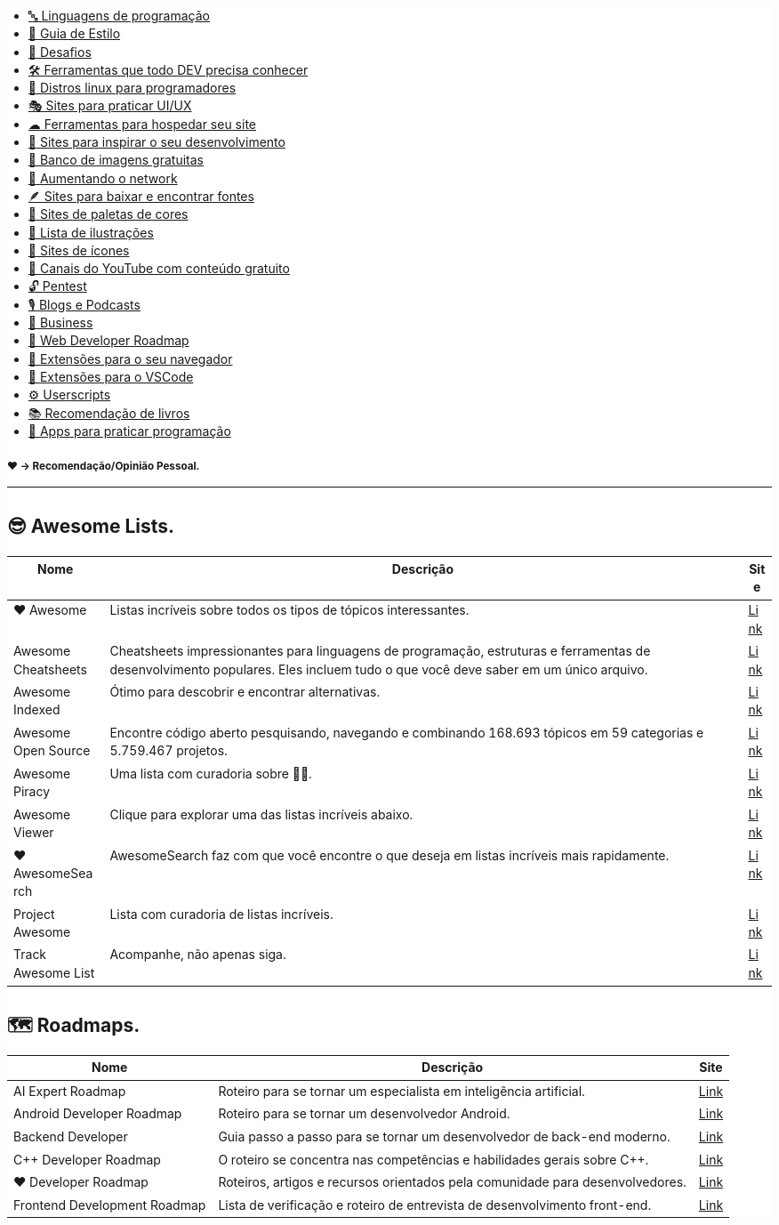 - [🔤 Linguagens de programação](#-linguagens-de-programação)
- [📕 Guia de Estilo](#-guia-de-estilo)
- [📁 Desafios](#-desafios)
- [🛠️ Ferramentas que todo DEV precisa conhecer](#-ferramentas-que-todo-dev-precisa-conhecer)
- [🐧 Distros linux para programadores](#-distros-linux-para-programadores)
- [🎭 Sites para praticar UI/UX](#-sites-para-praticar-uiux)
- [☁ Ferramentas para hospedar seu site](#-ferramentas-para-hospedar-seu-site)
- [🌌 Sites para inspirar o seu desenvolvimento](#-sites-para-inspirar-o-seu-desenvolvimento)
- [📮 Banco de imagens gratuitas](#-banco-de-imagens-gratuitas)
- [👔 Aumentando o network](#-aumentando-o-network)
- [🪶 Sites para baixar e encontrar fontes](#-sites-para-baixar-e-encontrar-fontes)
- [🧵 Sites de paletas de cores](#-sites-de-paletas-de-cores)
- [🎇 Lista de ilustrações](#-lista-de-ilustrações)
- [🧊 Sites de ícones](#-sites-de-icones)
- [🎥 Canais do YouTube com conteúdo gratuito](#-canais-do-youtube-com-conteúdo-gratuito)
- [🔓 Pentest](#-pentest)
- [🎙 Blogs e Podcasts](#-blogs-e-podcasts)
- [💼 Business](#-business)
- [🧭 Web Developer Roadmap](#-web-developer-roadmap)
- [🔩 Extensões para o seu navegador](#-extensões-para-o-seu-navegador)
- [🧩 Extensões para o VSCode](#-extensões-para-o-vscode)
- [⚙️ Userscripts](#-userscripts)
- [📚 Recomendação de livros](#-recomendação-de-livros)
- [📱 Apps para praticar programação](#-apps-para-praticar-programação)

<sub> <strong>❤️ → Recomendação/Opinião Pessoal.</strong>

-----------
## 😎 Awesome Lists.

| Nome         | Descrição     | Site |
|--------------|-----------|------------|
| ❤️ Awesome | Listas incríveis sobre todos os tipos de tópicos interessantes. | [Link](https://github.com/sindresorhus/awesome) |
| Awesome Cheatsheets | Cheatsheets impressionantes para linguagens de programação, estruturas e ferramentas de desenvolvimento populares. Eles incluem tudo o que você deve saber em um único arquivo. | [Link](https://github.com/LeCoupa/awesome-cheatsheets) |
| Awesome Indexed | Ótimo para descobrir e encontrar alternativas. | [Link](https://awesome-indexed.mathew-davies.co.uk/) |
| Awesome Open Source | Encontre código aberto pesquisando, navegando e combinando 168.693 tópicos em 59 categorias e 5.759.467 projetos. | [Link](https://awesomeopensource.com/) |
| Awesome Piracy | Uma lista com curadoria sobre 🏴‍☠️. | [Link](https://official-awesome-piracy.vercel.app/) |
| Awesome Viewer | Clique para explorar uma das listas incríveis abaixo. | [Link](https://awesome.digitalbunker.dev/) |
| ❤️ AwesomeSearch | AwesomeSearch faz com que você encontre o que deseja em listas incríveis mais rapidamente. | [Link](https://awesomelists.top/#/) |
| Project Awesome | Lista com curadoria de listas incríveis. | [Link](https://project-awesome.org/) |
| Track Awesome List | Acompanhe, não apenas siga. | [Link](https://www.trackawesomelist.com/) |

## 🗺️ Roadmaps.

| Nome         | Descrição     | Site |
|--------------|-----------|------------|
| AI Expert Roadmap | Roteiro para se tornar um especialista em inteligência artificial. | [Link](https://github.com/AMAI-GmbH/AI-Expert-Roadmap) |
| Android Developer Roadmap | Roteiro para se tornar um desenvolvedor Android. | [Link](https://github.com/anacoimbrag/android-developer-roadmap) |
| Backend Developer | Guia passo a passo para se tornar um desenvolvedor de back-end moderno. | [Link](https://roadmap.sh/backend) |
| C++ Developer Roadmap | O roteiro se concentra nas competências e habilidades gerais sobre C++. | [Link](https://github.com/salmer/CppDeveloperRoadmap) |
| ❤️ Developer Roadmap | Roteiros, artigos e recursos orientados pela comunidade para desenvolvedores. | [Link](https://github.com/kamranahmedse/developer-roadmap) |
| Frontend Development Roadmap | Lista de verificação e roteiro de entrevista de desenvolvimento front-end. | [Link](https://github.com/sadanandpai/frontend-learning-kit/blob/main/2022_FE_roadmap.pdf) |